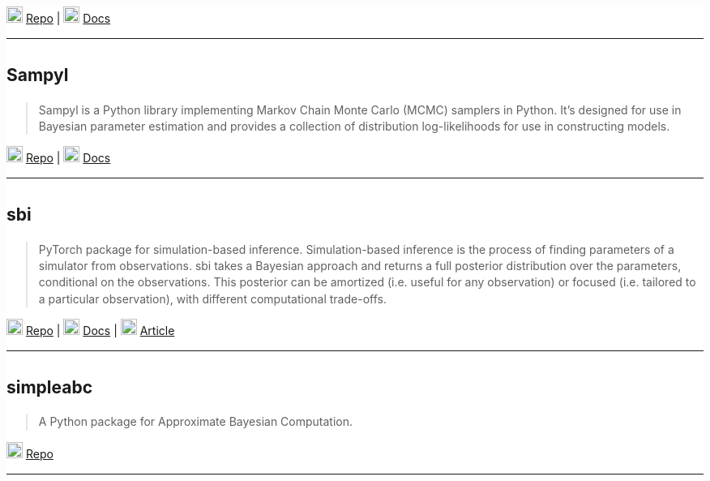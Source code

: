 <img src="./img/github.png" width="20" height="20"> [Repo](
https://github.com/stan-dev/pystan) | 
<img src="./img/docs.png" width="20" height="20"> [Docs](
https://pystan.readthedocs.io)

---


## Sampyl

> Sampyl is a Python library implementing Markov Chain Monte Carlo (MCMC)
samplers in Python. It’s designed for use in Bayesian parameter estimation
and provides a collection of distribution log-likelihoods for use in
constructing models.

<img src="./img/github.png" width="20" height="20"> [Repo](
https://github.com/mcleonard/sampyl/) | 
<img src="./img/docs.png" width="20" height="20"> [Docs](
http://matatat.org/sampyl/index.html)

---


## sbi

> PyTorch package for simulation-based inference. Simulation-based inference is
the process of finding parameters of a simulator from observations. sbi takes a Bayesian approach and returns a full posterior distribution over the parameters, conditional on the observations. This posterior can be amortized (i.e. useful for any observation) or focused (i.e. tailored to a particular observation), with different computational trade-offs.

<img src="./img/github.png" width="20" height="20"> [Repo](
https://github.com/mackelab/sbi/) | 
<img src="./img/docs.png" width="20" height="20"> [Docs](
https://www.mackelab.org/sbi/) | 
<img src="./img/art.png" width="20" height="20"> [Article](
https://doi.org/10.21105/joss.02505)

---


## simpleabc

> A Python package for Approximate Bayesian Computation.

<img src="./img/github.png" width="20" height="20"> [Repo](
https://github.com/rcmorehead/simpleabc)

---
